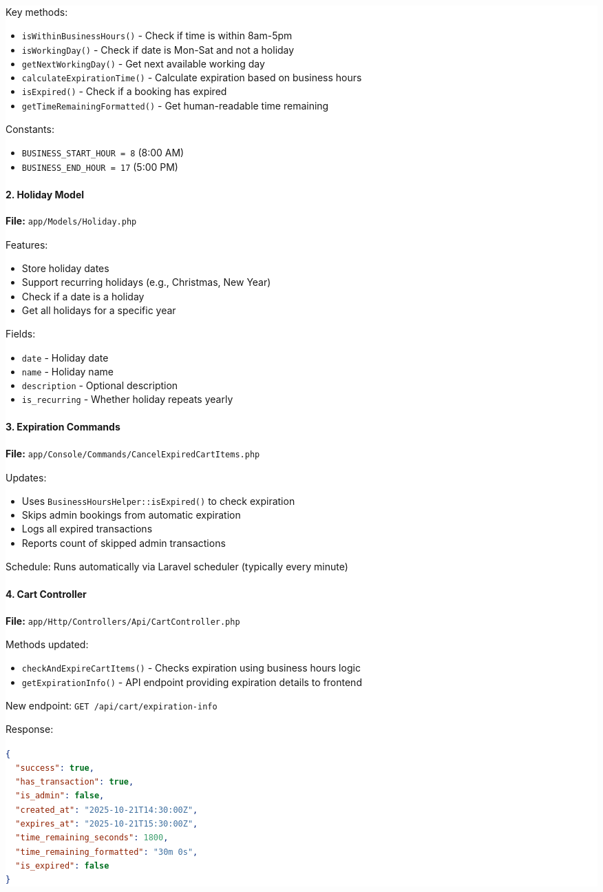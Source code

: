 Key methods:
- `isWithinBusinessHours()` - Check if time is within 8am-5pm
- `isWorkingDay()` - Check if date is Mon-Sat and not a holiday
- `getNextWorkingDay()` - Get next available working day
- `calculateExpirationTime()` - Calculate expiration based on business hours
- `isExpired()` - Check if a booking has expired
- `getTimeRemainingFormatted()` - Get human-readable time remaining

Constants:
- `BUSINESS_START_HOUR = 8` (8:00 AM)
- `BUSINESS_END_HOUR = 17` (5:00 PM)

#### 2. Holiday Model
**File:** `app/Models/Holiday.php`

Features:
- Store holiday dates
- Support recurring holidays (e.g., Christmas, New Year)
- Check if a date is a holiday
- Get all holidays for a specific year

Fields:
- `date` - Holiday date
- `name` - Holiday name
- `description` - Optional description
- `is_recurring` - Whether holiday repeats yearly

#### 3. Expiration Commands
**File:** `app/Console/Commands/CancelExpiredCartItems.php`

Updates:
- Uses `BusinessHoursHelper::isExpired()` to check expiration
- Skips admin bookings from automatic expiration
- Logs all expired transactions
- Reports count of skipped admin transactions

Schedule: Runs automatically via Laravel scheduler (typically every minute)

#### 4. Cart Controller
**File:** `app/Http/Controllers/Api/CartController.php`

Methods updated:
- `checkAndExpireCartItems()` - Checks expiration using business hours logic
- `getExpirationInfo()` - API endpoint providing expiration details to frontend

New endpoint: `GET /api/cart/expiration-info`

Response:
```json
{
  "success": true,
  "has_transaction": true,
  "is_admin": false,
  "created_at": "2025-10-21T14:30:00Z",
  "expires_at": "2025-10-21T15:30:00Z",
  "time_remaining_seconds": 1800,
  "time_remaining_formatted": "30m 0s",
  "is_expired": false
}
```
